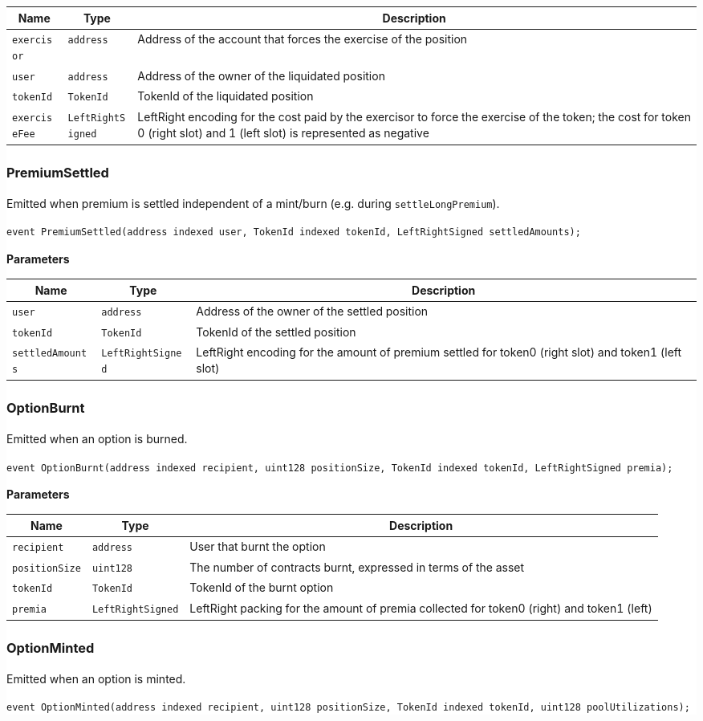 |Name|Type|Description|
|----|----|-----------|
|`exercisor`|`address`|Address of the account that forces the exercise of the position|
|`user`|`address`|Address of the owner of the liquidated position|
|`tokenId`|`TokenId`|TokenId of the liquidated position|
|`exerciseFee`|`LeftRightSigned`|LeftRight encoding for the cost paid by the exercisor to force the exercise of the token; the cost for token 0 (right slot) and 1 (left slot) is represented as negative|

### PremiumSettled
Emitted when premium is settled independent of a mint/burn (e.g. during `settleLongPremium`).


```solidity
event PremiumSettled(address indexed user, TokenId indexed tokenId, LeftRightSigned settledAmounts);
```

**Parameters**

|Name|Type|Description|
|----|----|-----------|
|`user`|`address`|Address of the owner of the settled position|
|`tokenId`|`TokenId`|TokenId of the settled position|
|`settledAmounts`|`LeftRightSigned`|LeftRight encoding for the amount of premium settled for token0 (right slot) and token1 (left slot)|

### OptionBurnt
Emitted when an option is burned.


```solidity
event OptionBurnt(address indexed recipient, uint128 positionSize, TokenId indexed tokenId, LeftRightSigned premia);
```

**Parameters**

|Name|Type|Description|
|----|----|-----------|
|`recipient`|`address`|User that burnt the option|
|`positionSize`|`uint128`|The number of contracts burnt, expressed in terms of the asset|
|`tokenId`|`TokenId`|TokenId of the burnt option|
|`premia`|`LeftRightSigned`|LeftRight packing for the amount of premia collected for token0 (right) and token1 (left)|

### OptionMinted
Emitted when an option is minted.


```solidity
event OptionMinted(address indexed recipient, uint128 positionSize, TokenId indexed tokenId, uint128 poolUtilizations);
```
